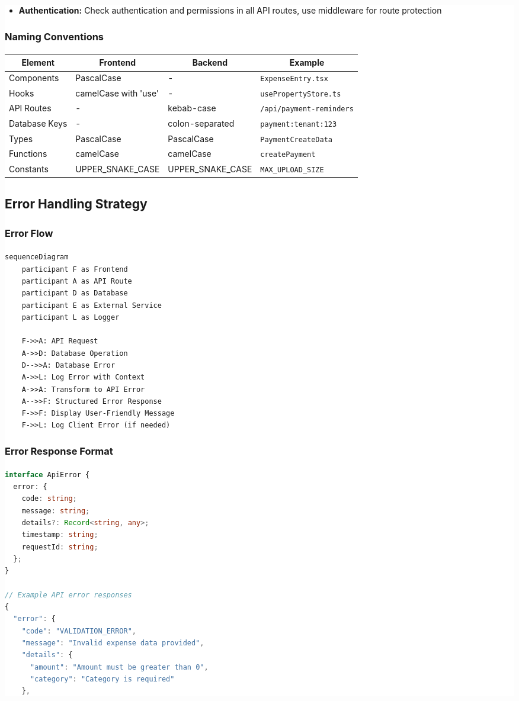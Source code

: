 - **Authentication:** Check authentication and permissions in all API routes, use middleware for route protection

### Naming Conventions

| Element | Frontend | Backend | Example |
|---------|----------|---------|---------|
| Components | PascalCase | - | `ExpenseEntry.tsx` |
| Hooks | camelCase with 'use' | - | `usePropertyStore.ts` |
| API Routes | - | kebab-case | `/api/payment-reminders` |
| Database Keys | - | colon-separated | `payment:tenant:123` |
| Types | PascalCase | PascalCase | `PaymentCreateData` |
| Functions | camelCase | camelCase | `createPayment` |
| Constants | UPPER_SNAKE_CASE | UPPER_SNAKE_CASE | `MAX_UPLOAD_SIZE` |

## Error Handling Strategy

### Error Flow

```mermaid
sequenceDiagram
    participant F as Frontend
    participant A as API Route
    participant D as Database
    participant E as External Service
    participant L as Logger

    F->>A: API Request
    A->>D: Database Operation
    D-->>A: Database Error
    A->>L: Log Error with Context
    A->>A: Transform to API Error
    A-->>F: Structured Error Response
    F->>F: Display User-Friendly Message
    F->>L: Log Client Error (if needed)
```

### Error Response Format

```typescript
interface ApiError {
  error: {
    code: string;
    message: string;
    details?: Record<string, any>;
    timestamp: string;
    requestId: string;
  };
}

// Example API error responses
{
  "error": {
    "code": "VALIDATION_ERROR",
    "message": "Invalid expense data provided",
    "details": {
      "amount": "Amount must be greater than 0",
      "category": "Category is required"
    },
```